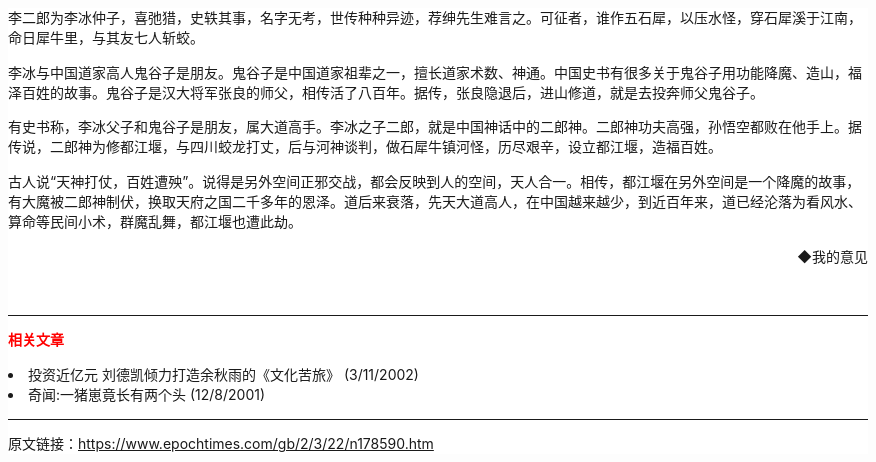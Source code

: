  <p>
  李二郎为李冰仲子，喜弛猎，史轶其事，名字无考，世传种种异迹，荐绅先生难言之。可征者，谁作五石犀，以压水怪，穿石犀溪于江南，命日犀牛里，与其友七人斩蛟。
 </p>
 <p>
  李冰与中国道家高人鬼谷子是朋友。鬼谷子是中国道家祖辈之一，擅长道家术数、神通。中国史书有很多关于鬼谷子用功能降魔、造山，福泽百姓的故事。鬼谷子是汉大将军张良的师父，相传活了八百年。据传，张良隐退后，进山修道，就是去投奔师父鬼谷子。
 </p>
 <p>
  有史书称，李冰父子和鬼谷子是朋友，属大道高手。李冰之子二郎，就是中国神话中的二郎神。二郎神功夫高强，孙悟空都败在他手上。据传说，二郎神为修都江堰，与四川蛟龙打丈，后与河神谈判，做石犀牛镇河怪，历尽艰辛，设立都江堰，造福百姓。
 </p>
 <p>
  古人说“天神打仗，百姓遭殃”。说得是另外空间正邪交战，都会反映到人的空间，天人合一。相传，都江堰在另外空间是一个降魔的故事，有大魔被二郎神制伏，换取天府之国二千多年的恩泽。道后来衰落，先天大道高人，在中国越来越少，到近百年来，道已经沦落为看风水、算命等民间小术，群魔乱舞，都江堰也遭此劫。
 </p>
 <div align="right">
  <ok href="sendmail.asp?p=pinglunfankui&amp;subject=评论文章读者反馈&amp;body=您好﹐我读了贵网站的文章《西部开发之坪铺工程将断送都江堰》后﹐">
   ◆我的意见
  </ok>
 </div>
 <p>
  <font color="#ffffff">
   (http://www.dajiyuan.com)
  </font>
 </p>
 <hr/>
 <p>
  <font color="red">
   <b>
    相关文章
   </b>
  </font>
  <br/>
 </p>
 <li>
  <ok href="/news/epochnews/big5/2002/3/11/175832.htm">
   投资近亿元 刘德凯倾力打造余秋雨的《文化苦旅》
  </ok>
  (3/11/2002)
  <li>
   <ok href="/news/epochnews/big5/2001/12/8/155456.htm">
    奇闻:一猪崽竟长有两个头
   </ok>
   (12/8/2001)
   <br/>
   
   <div id="below_article_ad">
   </div>
  </li>
 </li>
</div>


---

原文链接：https://www.epochtimes.com/gb/2/3/22/n178590.htm